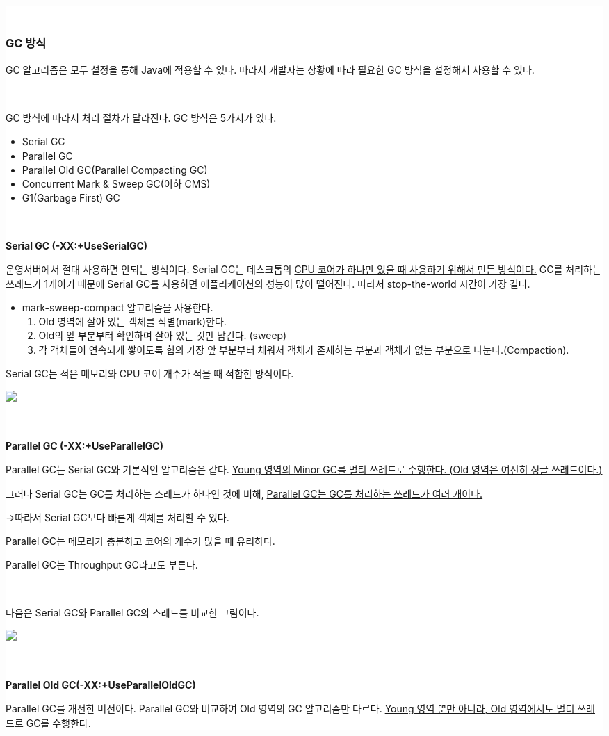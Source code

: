 
<br>

### GC 방식

GC 알고리즘은 모두 설정을 통해 Java에 적용할 수 있다. 따라서 개발자는 상황에 따라 필요한 GC 방식을 설정해서 사용할 수 있다.

<br>

GC 방식에 따라서 처리 절차가 달라진다. GC 방식은  5가지가 있다.

- Serial GC
- Parallel GC
- Parallel Old GC(Parallel Compacting GC)
- Concurrent Mark & Sweep GC(이하 CMS)
- G1(Garbage First) GC

<br>

**Serial GC (-XX:+UseSerialGC)**

운영서버에서 절대 사용하면 안되는 방식이다. Serial GC는 데스크톱의 <u>CPU 코어가 하나만 있을 때 사용하기 위해서 만든 방식이다.</u> GC를 처리하는 쓰레드가 1개이기 때문에 Serial GC를 사용하면 애플리케이션의 성능이 많이 떨어진다. 따라서 stop-the-world 시간이 가장 길다.

- mark-sweep-compact 알고리즘을 사용한다.
  1. Old 영역에 살아 있는 객체를 식별(mark)한다.
  2. Old의 앞 부분부터 확인하여 살아 있는 것만 남긴다. (sweep)
  3. 각 객체들이 연속되게 쌓이도록 힙의 가장 앞 부분부터 채워서 객체가 존재하는 부분과 객체가 없는 부분으로 나눈다.(Compaction).

Serial GC는 적은 메모리와 CPU 코어 개수가 적을 때 적합한 방식이다.

![](https://velog.velcdn.com/images/rlooo/post/d8a9862b-58e0-445f-96b5-e838e9f13e50/image.PNG)


<br>

**Parallel GC (-XX:+UseParallelGC)**

Parallel GC는 Serial GC와 기본적인 알고리즘은 같다. <u>Young 영역의 Minor GC를 멀티 쓰레드로 수행한다. (Old 영역은 여전히 싱글 쓰레드이다.)</u>

그러나 Serial GC는 GC를 처리하는 스레드가 하나인 것에 비해, <u>Parallel GC는 GC를 처리하는 쓰레드가 여러 개이다.</u> 

&rarr;따라서 Serial GC보다 빠른게 객체를 처리할 수 있다. 

Parallel GC는 메모리가 충분하고 코어의 개수가 많을 때 유리하다. 

Parallel GC는 Throughput GC라고도 부른다.

<br>

다음은 Serial GC와 Parallel GC의 스레드를 비교한 그림이다.

![](https://velog.velcdn.com/images/rlooo/post/1d46e96b-a144-4304-a772-92fcb42584b5/image.png)


<br>

**Parallel Old GC(-XX:+UseParallelOldGC)**

Parallel GC를 개선한 버전이다. Parallel GC와 비교하여 Old 영역의 GC 알고리즘만 다르다. <u>Young 영역 뿐만 아니라, Old 영역에서도 멀티 쓰레드로 GC를 수행한다.</u>
